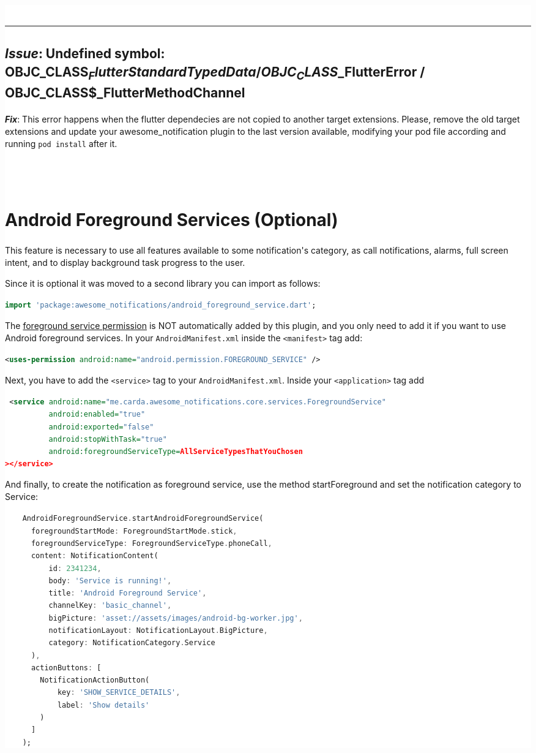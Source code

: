 <br>

---

## ***Issue***: Undefined symbol: OBJC_CLASS$_FlutterStandardTypedData / OBJC_CLASS$_FlutterError / OBJC_CLASS$_FlutterMethodChannel

***Fix***: This error happens when the flutter dependecies are not copied to another target extensions. Please, remove the old target extensions and update your awesome_notification plugin to the last version available, modifying your pod file according and running `pod install` after it.

<br>
<br>

# Android Foreground Services (Optional)

This feature is necessary to use all features available to some notification's category, as call notifications, alarms, full screen intent, and to display background task progress to the user.

Since it is optional it was moved to a second library you can import as follows:
```dart
import 'package:awesome_notifications/android_foreground_service.dart';
```

The [foreground service permission](https://developer.android.com/reference/android/Manifest.permission#FOREGROUND_SERVICE) is NOT automatically added by this plugin, and you only need to add it if you want to use Android foreground services.
In your `AndroidManifest.xml` inside the `<manifest>` tag add:
```xml
<uses-permission android:name="android.permission.FOREGROUND_SERVICE" />
```
Next, you have to add the `<service>` tag to your `AndroidManifest.xml`. Inside your `<application>` tag add
```xml
 <service android:name="me.carda.awesome_notifications.core.services.ForegroundService"
          android:enabled="true"            
          android:exported="false"
          android:stopWithTask="true"
          android:foregroundServiceType=AllServiceTypesThatYouChosen
></service>
```

And finally, to create the notification as foreground service, use the method startForeground and set the notification category to Service:

```Dart
    AndroidForegroundService.startAndroidForegroundService(
      foregroundStartMode: ForegroundStartMode.stick,
      foregroundServiceType: ForegroundServiceType.phoneCall,
      content: NotificationContent(
          id: 2341234,
          body: 'Service is running!',
          title: 'Android Foreground Service',
          channelKey: 'basic_channel',
          bigPicture: 'asset://assets/images/android-bg-worker.jpg',
          notificationLayout: NotificationLayout.BigPicture,
          category: NotificationCategory.Service
      ),
      actionButtons: [
        NotificationActionButton(
            key: 'SHOW_SERVICE_DETAILS',
            label: 'Show details'
        )
      ]
    );
```